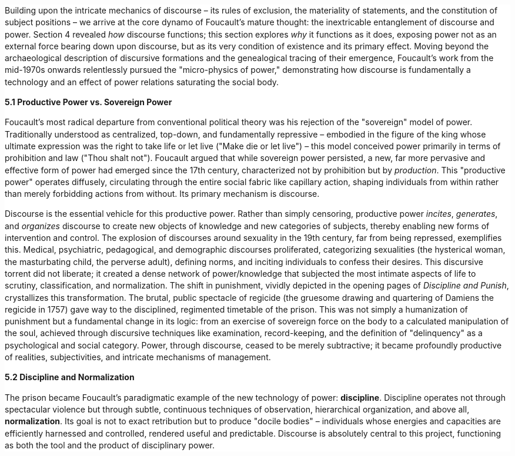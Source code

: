 Building upon the intricate mechanics of discourse – its rules of exclusion, the materiality of statements, and the constitution of subject positions – we arrive at the core dynamo of Foucault’s mature thought: the inextricable entanglement of discourse and power. Section 4 revealed *how* discourse functions; this section explores *why* it functions as it does, exposing power not as an external force bearing down upon discourse, but as its very condition of existence and its primary effect. Moving beyond the archaeological description of discursive formations and the genealogical tracing of their emergence, Foucault’s work from the mid-1970s onwards relentlessly pursued the "micro-physics of power," demonstrating how discourse is fundamentally a technology and an effect of power relations saturating the social body.

**5.1 Productive Power vs. Sovereign Power**

Foucault’s most radical departure from conventional political theory was his rejection of the "sovereign" model of power. Traditionally understood as centralized, top-down, and fundamentally repressive – embodied in the figure of the king whose ultimate expression was the right to take life or let live ("Make die or let live") – this model conceived power primarily in terms of prohibition and law ("Thou shalt not"). Foucault argued that while sovereign power persisted, a new, far more pervasive and effective form of power had emerged since the 17th century, characterized not by prohibition but by *production*. This "productive power" operates diffusely, circulating through the entire social fabric like capillary action, shaping individuals from within rather than merely forbidding actions from without. Its primary mechanism is discourse.

Discourse is the essential vehicle for this productive power. Rather than simply censoring, productive power *incites*, *generates*, and *organizes* discourse to create new objects of knowledge and new categories of subjects, thereby enabling new forms of intervention and control. The explosion of discourses around sexuality in the 19th century, far from being repressed, exemplifies this. Medical, psychiatric, pedagogical, and demographic discourses proliferated, categorizing sexualities (the hysterical woman, the masturbating child, the perverse adult), defining norms, and inciting individuals to confess their desires. This discursive torrent did not liberate; it created a dense network of power/knowledge that subjected the most intimate aspects of life to scrutiny, classification, and normalization. The shift in punishment, vividly depicted in the opening pages of *Discipline and Punish*, crystallizes this transformation. The brutal, public spectacle of regicide (the gruesome drawing and quartering of Damiens the regicide in 1757) gave way to the disciplined, regimented timetable of the prison. This was not simply a humanization of punishment but a fundamental change in its logic: from an exercise of sovereign force on the body to a calculated manipulation of the soul, achieved through discursive techniques like examination, record-keeping, and the definition of "delinquency" as a psychological and social category. Power, through discourse, ceased to be merely subtractive; it became profoundly productive of realities, subjectivities, and intricate mechanisms of management.

**5.2 Discipline and Normalization**

The prison became Foucault’s paradigmatic example of the new technology of power: **discipline**. Discipline operates not through spectacular violence but through subtle, continuous techniques of observation, hierarchical organization, and above all, **normalization**. Its goal is not to exact retribution but to produce "docile bodies" – individuals whose energies and capacities are efficiently harnessed and controlled, rendered useful and predictable. Discourse is absolutely central to this project, functioning as both the tool and the product of disciplinary power.
